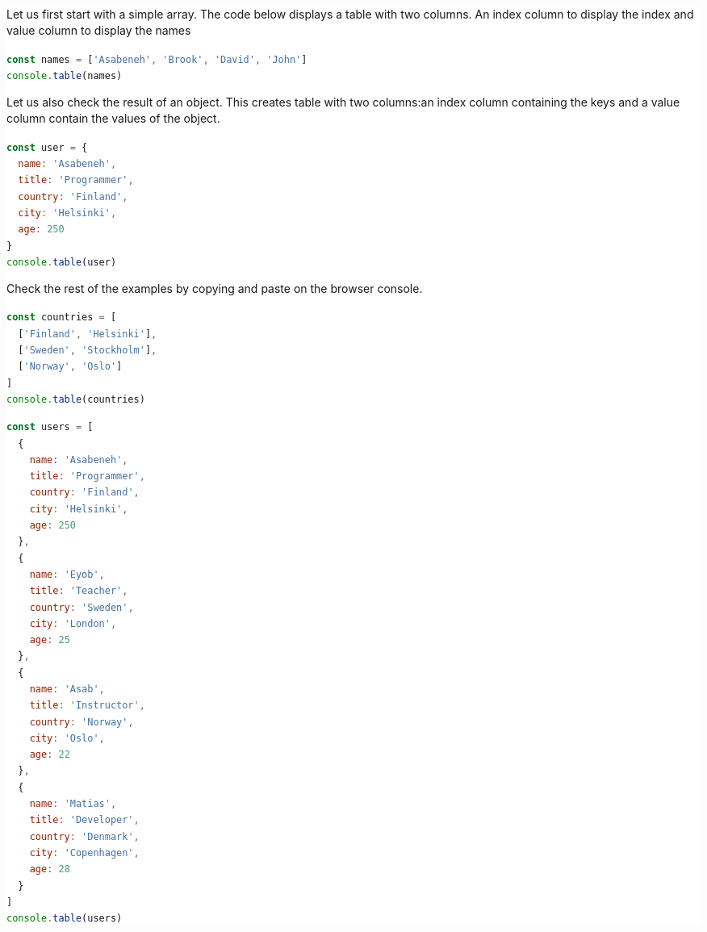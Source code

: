 Let us first start with a simple array. The code below displays a table with two columns. An index column to display the index and value column to display the names

```js
const names = ['Asabeneh', 'Brook', 'David', 'John']
console.table(names)
```

Let us also check the result of an object. This creates table with two columns:an index column containing the keys and a value column contain the values of the object.

```js
const user = {
  name: 'Asabeneh',
  title: 'Programmer',
  country: 'Finland',
  city: 'Helsinki',
  age: 250
}
console.table(user)
```

Check the rest of the examples by copying and paste on the browser console.

```js
const countries = [
  ['Finland', 'Helsinki'],
  ['Sweden', 'Stockholm'],
  ['Norway', 'Oslo']
]
console.table(countries)
```

```js
const users = [
  {
    name: 'Asabeneh',
    title: 'Programmer',
    country: 'Finland',
    city: 'Helsinki',
    age: 250
  },
  {
    name: 'Eyob',
    title: 'Teacher',
    country: 'Sweden',
    city: 'London',
    age: 25
  },
  {
    name: 'Asab',
    title: 'Instructor',
    country: 'Norway',
    city: 'Oslo',
    age: 22
  },
  {
    name: 'Matias',
    title: 'Developer',
    country: 'Denmark',
    city: 'Copenhagen',
    age: 28
  }
]
console.table(users)
```
